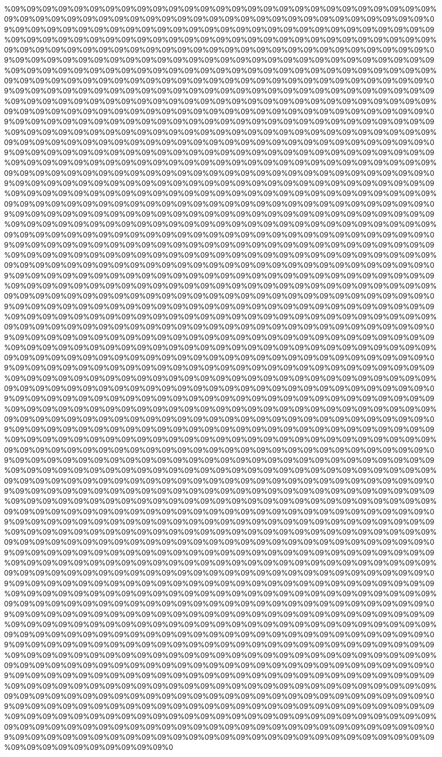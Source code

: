 %09%09%09%09%09%09%09%09%09%09%09%09%09%09%09%09%09%09%09%09%09%09%09%09%09%09%09%09%09%09%09%09%09%09%09%09%09%09%09%09%09%09%09%09%09%09%09%09%09%09%09%09%09%09%09%09%09%09%09%09%09%09%09%09%09%09%09%09%09%09%09%09%09%09%09%09%09%09%09%09%09%09%09%09%09%09%09%09%09%09%09%09%09%09%09%09%09%09%09%09%09%09%09%09%09%09%09%09%09%09%09%09%09%09%09%09%09%09%09%09%09%09%09%09%09%09%09%09%09%09%09%09%09%09%09%09%09%09%09%09%09%09%09%09%09%09%09%09%09%09%09%09%09%09%09%09%09%09%09%09%09%09%09%09%09%09%09%09%09%09%09%09%09%09%09%09%09%09%09%09%09%09%09%09%09%09%09%09%09%09%09%09%09%09%09%09%09%09%09%09%09%09%09%09%09%09%09%09%09%09%09%09%09%09%09%09%09%09%09%09%09%09%09%09%09%09%09%09%09%09%09%09%09%09%09%09%09%09%09%09%09%09%09%09%09%09%09%09%09%09%09%09%09%09%09%09%09%09%09%09%09%09%09%09%09%09%09%09%09%09%09%09%09%09%09%09%09%09%09%09%09%09%09%09%09%09%09%09%09%09%09%09%09%09%09%09%09%09%09%09%09%09%09%09%09%09%09%09%09%09%09%09%09%09%09%09%09%09%09%09%09%09%09%09%09%09%09%09%09%09%09%09%09%09%09%09%09%09%09%09%09%09%09%09%09%09%09%09%09%09%09%09%09%09%09%09%09%09%09%09%09%09%09%09%09%09%09%09%09%09%09%09%09%09%09%09%09%09%09%09%09%09%09%09%09%09%09%09%09%09%09%09%09%09%09%09%09%09%09%09%09%09%09%09%09%09%09%09%09%09%09%09%09%09%09%09%09%09%09%09%09%09%09%09%09%09%09%09%09%09%09%09%09%09%09%09%09%09%09%09%09%09%09%09%09%09%09%09%09%09%09%09%09%09%09%09%09%09%09%09%09%09%09%09%09%09%09%09%09%09%09%09%09%09%09%09%09%09%09%09%09%09%09%09%09%09%09%09%09%09%09%09%09%09%09%09%09%09%09%09%09%09%09%09%09%09%09%09%09%09%09%09%09%09%09%09%09%09%09%09%09%09%09%09%09%09%09%09%09%09%09%09%09%09%09%09%09%09%09%09%09%09%09%09%09%09%09%09%09%09%09%09%09%09%09%09%09%09%09%09%09%09%09%09%09%09%09%09%09%09%09%09%09%09%09%09%09%09%09%09%09%09%09%09%09%09%09%09%09%09%09%09%09%09%09%09%09%09%09%09%09%09%09%09%09%09%09%09%09%09%09%09%09%09%09%09%09%09%09%09%09%09%09%09%09%09%09%09%09%09%09%09%09%09%09%09%09%09%09%09%09%09%09%09%09%09%09%09%09%09%09%09%09%09%09%09%09%09%09%09%09%09%09%09%09%09%09%09%09%09%09%09%09%09%09%09%09%09%09%09%09%09%09%09%09%09%09%09%09%09%09%09%09%09%09%09%09%09%09%09%09%09%09%09%09%09%09%09%09%09%09%09%09%09%09%09%09%09%09%09%09%09%09%09%09%09%09%09%09%09%09%09%09%09%09%09%09%09%09%09%09%09%09%09%09%09%09%09%09%09%09%09%09%09%09%09%09%09%09%09%09%09%09%09%09%09%09%09%09%09%09%09%09%09%09%09%09%09%09%09%09%09%09%09%09%09%09%09%09%09%09%09%09%09%09%09%09%09%09%09%09%09%09%09%09%09%09%09%09%09%09%09%09%09%09%09%09%09%09%09%09%09%09%09%09%09%09%09%09%09%09%09%09%09%09%09%09%09%09%09%09%09%09%09%09%09%09%09%09%09%09%09%09%09%09%09%09%09%09%09%09%09%09%09%09%09%09%09%09%09%09%09%09%09%09%09%09%09%09%09%09%09%09%09%09%09%09%09%09%09%09%09%09%09%09%09%09%09%09%09%09%09%09%09%09%09%09%09%09%09%09%09%09%09%09%09%09%09%09%09%09%09%09%09%09%09%09%09%09%09%09%09%09%09%09%09%09%09%09%09%09%09%09%09%09%09%09%09%09%09%09%09%09%09%09%09%09%09%09%09%09%09%09%09%09%09%09%09%09%09%09%09%09%09%09%09%09%09%09%09%09%09%09%09%09%09%09%09%09%09%09%09%09%09%09%09%09%09%09%09%09%09%09%09%09%09%09%09%09%09%09%09%09%09%09%09%09%09%09%09%09%09%09%09%09%09%09%09%09%09%09%09%09%09%09%09%09%09%09%09%09%09%09%09%09%09%09%09%09%09%09%09%09%09%09%09%09%09%09%09%09%09%09%09%09%09%09%09%09%09%09%09%09%09%09%09%09%09%09%09%09%09%09%09%09%09%09%09%09%09%09%09%09%09%09%09%09%09%09%09%09%09%09%09%09%09%09%09%09%09%09%09%09%09%09%09%09%09%09%09%09%09%09%09%09%09%09%09%09%09%09%09%09%09%09%09%09%09%09%09%09%09%09%09%09%09%09%09%09%09%09%09%09%09%09%09%09%09%09%09%09%09%09%09%09%09%09%09%09%09%09%09%09%09%09%09%09%09%09%09%09%09%09%09%09%09%09%09%09%09%09%09%09%09%09%09%09%09%09%09%09%09%09%09%09%09%09%09%09%09%09%09%09%09%09%09%09%09%09%09%09%09%09%09%09%09%09%09%09%09%09%09%09%09%09%09%09%09%09%09%09%09%09%09%09%09%09%09%09%09%09%09%09%09%09%09%09%09%09%09%09%09%09%09%09%09%09%09%09%09%09%09%09%09%09%09%09%09%09%09%09%09%09%09%09%09%09%09%09%09%09%09%09%09%09%09%09%09%09%09%09%09%09%09%09%09%09%09%09%09%09%09%09%09%09%09%09%09%09%09%09%09%09%09%09%09%09%09%09%09%09%09%09%09%09%09%09%09%09%09%09%09%09%09%09%09%09%09%09%09%09%09%09%09%09%09%09%09%09%09%09%09%09%09%09%09%09%09%09%09%09%09%09%09%09%09%09%09%09%09%09%09%09%09%09%09%09%09%09%09%09%09%09%09%09%09%09%09%09%09%09%09%09%09%09%09%09%09%09%09%09%09%09%09%09%09%09%09%09%09%09%09%09%09%09%09%09%09%09%09%09%09%09%09%09%09%09%09%09%09%09%09%09%09%09%09%09%09%09%09%09%09%09%09%09%09%09%09%09%09%09%09%09%09%09%09%09%09%09%09%09%09%09%09%09%09%09%09%09%09%09%09%09%09%09%09%09%09%09%09%09%09%09%09%09%09%09%09%09%09%09%09%09%09%09%09%09%09%09%09%09%09%09%09%09%09%09%09%09%09%09%09%09%09%09%09%09%09%09%09%09%09%09%09%09%09%09%09%09%09%09%09%09%09%09%09%09%09%09%09%09%09%09%09%09%09%09%09%09%09%09%09%09%09%09%09%09%09%09%09%09%09%09%09%09%09%09%09%09%09%09%09%09%09%09%09%09%09%09%09%09%09%09%09%09%09%09%09%09%09%09%09%09%09%09%09%09%09%09%09%09%09%09%09%09%09%09%09%09%09%09%09%09%09%09%09%09%09%09%09%09%09%09%09%09%09%09%09%09%09%09%09%09%09%09%09%09%09%09%09%09%09%09%09%09%09%09%09%09%09%09%09%09%09%09%09%09%09%09%09%09%09%09%09%09%09%09%09%09%09%09%09%09%09%09%09%09%09%09%09%09%09%09%09%09%09%09%09%09%09%09%09%09%09%09%09%09%09%09%09%09%09%09%09%09%09%09%09%09%09%09%09%09%09%09%09%09%09%09%09%09%09%09%09%09%09%09%09%09%09%09%09%09%09%09%09%09%09%09%09%09%09%09%09%09%09%09%09%09%09%09%09%09%09%09%09%09%09%09%09%09%09%09%09%09%09%09%09%09%09%09%09%09%09%09%09%09%09%09%09%09%09%09%09%09%09%09%09%09%09%09%09%09%09%09%09%09%09%09%09%09%09%09%09%09%09%09%09%09%09%09%09%09%09%09%09%09%09%09%09%09%09%09%09%09%09%09%09%09%09%09%09%09%09%09%09%09%09%09%09%09%09%09%09%09%09%09%09%09%09%09%09%09%09%09%09%09%09%09%09%09%09%09%09%09%09%09%09%09%09%09%09%09%09%09%09%09%09%09%09%09%09%09%09%09%09%09%09%09%09%09%09%09%09%09%09%09%09%09%09%09%09%09%09%09%09%09%09%09%09%09%09%09%09%09%09%09%09%09%09%09%09%09%09%09%09%09%09%09%09%09%09%09%09%09%09%09%09%09%09%09%09%09%09%09%09%09%09%09%09%09%09%09%09%09%09%09%09%09%09%09%09%09%09%09%09%09%09%0